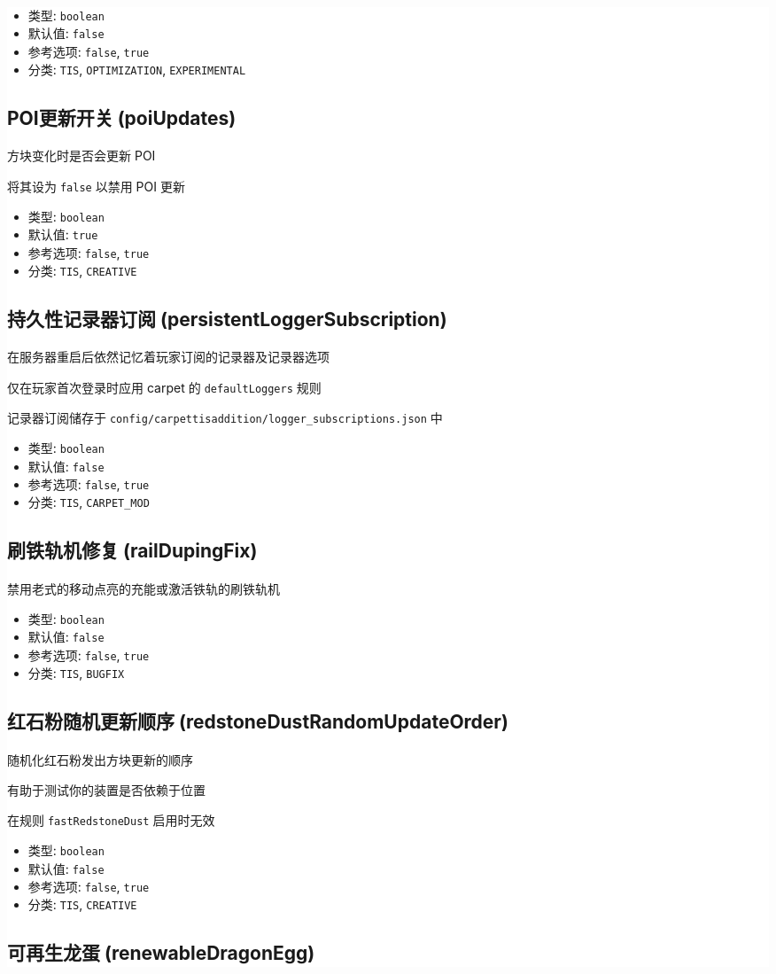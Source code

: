 - 类型: `boolean`
- 默认值: `false`
- 参考选项: `false`, `true`
- 分类: `TIS`, `OPTIMIZATION`, `EXPERIMENTAL`


## POI更新开关 (poiUpdates)

方块变化时是否会更新 POI

将其设为 `false` 以禁用 POI 更新

- 类型: `boolean`
- 默认值: `true`
- 参考选项: `false`, `true`
- 分类: `TIS`, `CREATIVE`


## 持久性记录器订阅 (persistentLoggerSubscription)

在服务器重启后依然记忆着玩家订阅的记录器及记录器选项

仅在玩家首次登录时应用 carpet 的 `defaultLoggers` 规则

记录器订阅储存于 `config/carpettisaddition/logger_subscriptions.json` 中

- 类型: `boolean`
- 默认值: `false`
- 参考选项: `false`, `true`
- 分类: `TIS`, `CARPET_MOD`


## 刷铁轨机修复 (railDupingFix)

禁用老式的移动点亮的充能或激活铁轨的刷铁轨机

- 类型: `boolean`
- 默认值: `false`
- 参考选项: `false`, `true`
- 分类: `TIS`, `BUGFIX`


## 红石粉随机更新顺序 (redstoneDustRandomUpdateOrder)

随机化红石粉发出方块更新的顺序

有助于测试你的装置是否依赖于位置

在规则 `fastRedstoneDust` 启用时无效

- 类型: `boolean`
- 默认值: `false`
- 参考选项: `false`, `true`
- 分类: `TIS`, `CREATIVE`


## 可再生龙蛋 (renewableDragonEgg)
